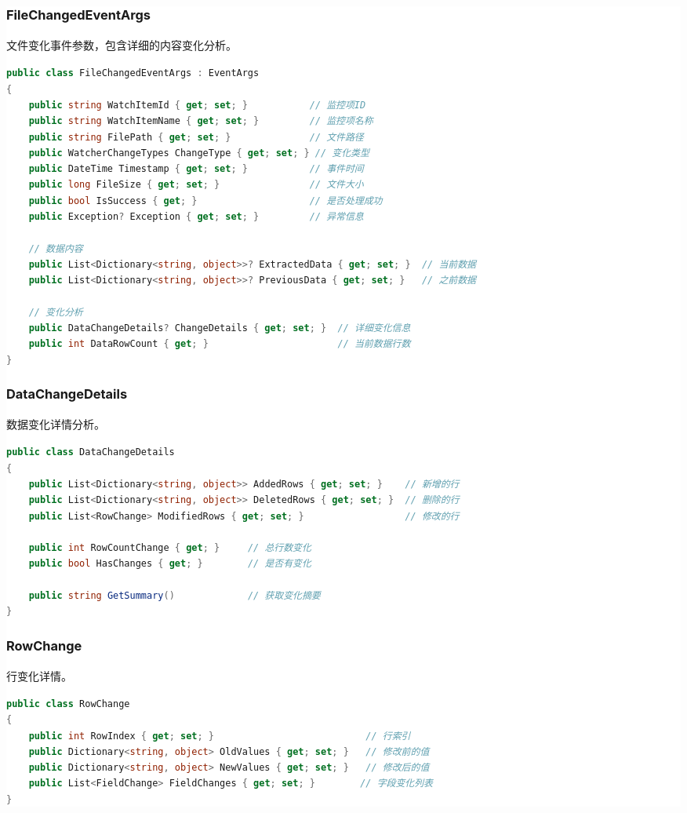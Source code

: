### FileChangedEventArgs

文件变化事件参数，包含详细的内容变化分析。

```csharp
public class FileChangedEventArgs : EventArgs
{
    public string WatchItemId { get; set; }           // 监控项ID
    public string WatchItemName { get; set; }         // 监控项名称
    public string FilePath { get; set; }              // 文件路径
    public WatcherChangeTypes ChangeType { get; set; } // 变化类型
    public DateTime Timestamp { get; set; }           // 事件时间
    public long FileSize { get; set; }                // 文件大小
    public bool IsSuccess { get; }                    // 是否处理成功
    public Exception? Exception { get; set; }         // 异常信息
    
    // 数据内容
    public List<Dictionary<string, object>>? ExtractedData { get; set; }  // 当前数据
    public List<Dictionary<string, object>>? PreviousData { get; set; }   // 之前数据
    
    // 变化分析
    public DataChangeDetails? ChangeDetails { get; set; }  // 详细变化信息
    public int DataRowCount { get; }                       // 当前数据行数
}
```

### DataChangeDetails

数据变化详情分析。

```csharp
public class DataChangeDetails
{
    public List<Dictionary<string, object>> AddedRows { get; set; }    // 新增的行
    public List<Dictionary<string, object>> DeletedRows { get; set; }  // 删除的行
    public List<RowChange> ModifiedRows { get; set; }                  // 修改的行
    
    public int RowCountChange { get; }     // 总行数变化
    public bool HasChanges { get; }        // 是否有变化
    
    public string GetSummary()             // 获取变化摘要
}
```

### RowChange

行变化详情。

```csharp
public class RowChange
{
    public int RowIndex { get; set; }                           // 行索引
    public Dictionary<string, object> OldValues { get; set; }   // 修改前的值
    public Dictionary<string, object> NewValues { get; set; }   // 修改后的值
    public List<FieldChange> FieldChanges { get; set; }        // 字段变化列表
}
```
